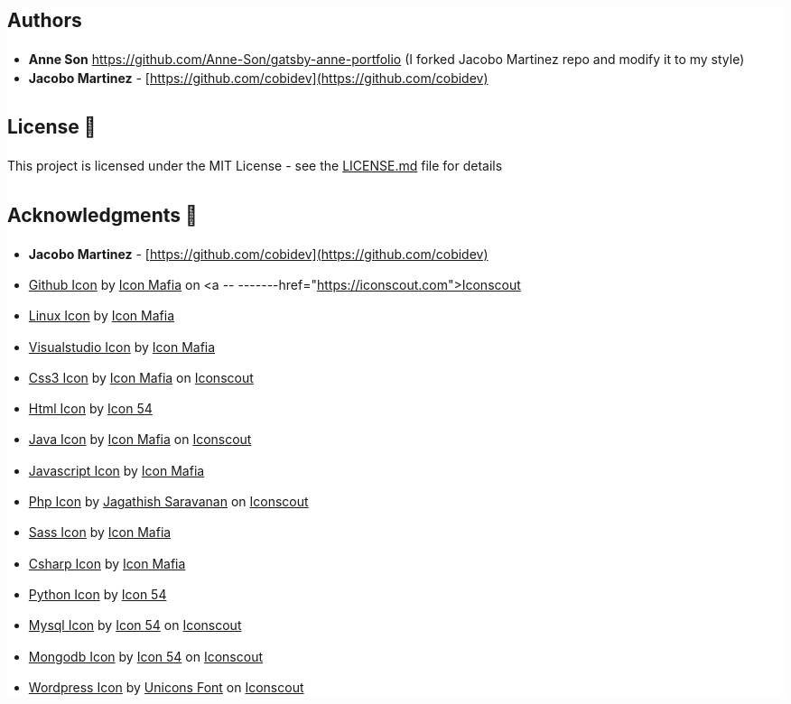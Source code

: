 ## Authors

- **Anne Son** https://github.com/Anne-Son/gatsby-anne-portfolio (I forked Jacobo Martinez repo and modify it to my style)
- **Jacobo Martinez** - [https://github.com/cobidev](https://github.com/cobidev)

## License 📄

This project is licensed under the MIT License - see the [LICENSE.md](LICENSE.md) file for details

## Acknowledgments 🎁

- **Jacobo Martinez** - [https://github.com/cobidev](https://github.com/cobidev)
- <a href="https://iconscout.com/icons/github" target="_blank">Github Icon</a> by <a href="https://iconscout.com/contributors/icon-mafia">Icon Mafia</a> on <a --  -------href="https://iconscout.com">Iconscout</a>

- <a href="https://iconscout.com/icons/linux" target="_blank">Linux Icon</a> by <a href="https://iconscout.com/contributors/icon-mafia" target="_blank">Icon Mafia</a>

- <a href="https://iconscout.com/icons/visualstudio" target="_blank">Visualstudio Icon</a> by <a href="https://iconscout.com/contributors/icon-mafia" target="_blank">Icon Mafia</a>

- <a href="https://iconscout.com/icons/css3" target="_blank">Css3 Icon</a> by <a href="https://iconscout.com/contributors/icon-mafia">Icon Mafia</a> on <a href="https://iconscout.com">Iconscout</a>

- <a href="https://iconscout.com/icons/html" target="_blank">Html Icon</a> by <a href="https://iconscout.com/contributors/icon-54" target="_blank">Icon 54</a>

- <a href="https://iconscout.com/icons/java" target="_blank">Java Icon</a> by <a href="https://iconscout.com/contributors/icon-mafia">Icon Mafia</a> on <a href="https://iconscout.com">Iconscout</a>

- <a href="https://iconscout.com/icons/javascript" target="_blank">Javascript Icon</a> by <a href="https://iconscout.com/contributors/icon-mafia" target="_blank">Icon Mafia</a>

- <a href="https://iconscout.com/icons/php" target="_blank">Php Icon</a> by <a href="https://iconscout.com/contributors/jagathish">Jagathish Saravanan</a> on <a href="https://iconscout.com">Iconscout</a>

- <a href="https://iconscout.com/icons/sass" target="_blank">Sass Icon</a> by <a href="https://iconscout.com/contributors/icon-mafia" target="_blank">Icon Mafia</a>

- <a href="https://iconscout.com/icons/csharp" target="_blank">Csharp Icon</a> by <a href="https://iconscout.com/contributors/icon-mafia" target="_blank">Icon Mafia</a>

- <a href="https://iconscout.com/icons/python" target="_blank">Python Icon</a> by <a href="https://iconscout.com/contributors/icon-54" target="_blank">Icon 54</a>

- <a href="https://iconscout.com/icons/mysql" target="_blank">Mysql Icon</a> by <a href="https://iconscout.com/contributors/icon-54">Icon 54</a> on <a href="https://iconscout.com">Iconscout</a>

- <a href="https://iconscout.com/icons/mongodb" target="_blank">Mongodb Icon</a> by <a href="https://iconscout.com/contributors/icon-54">Icon 54</a> on <a href="https://iconscout.com">Iconscout</a>

- <a href="https://iconscout.com/icons/wordpress" target="_blank">Wordpress Icon</a> by <a href="https://iconscout.com/contributors/unicons">Unicons Font</a> on <a href="https://iconscout.com">Iconscout</a>
